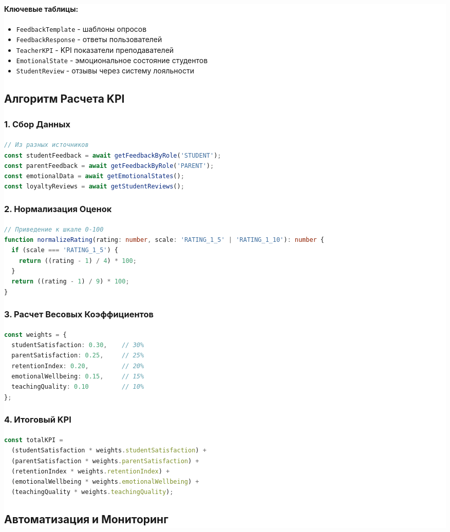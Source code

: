 #### Ключевые таблицы:
- `FeedbackTemplate` - шаблоны опросов
- `FeedbackResponse` - ответы пользователей
- `TeacherKPI` - KPI показатели преподавателей
- `EmotionalState` - эмоциональное состояние студентов
- `StudentReview` - отзывы через систему лояльности

## Алгоритм Расчета KPI

### 1. Сбор Данных
```typescript
// Из разных источников
const studentFeedback = await getFeedbackByRole('STUDENT');
const parentFeedback = await getFeedbackByRole('PARENT');
const emotionalData = await getEmotionalStates();
const loyaltyReviews = await getStudentReviews();
```

### 2. Нормализация Оценок
```typescript
// Приведение к шкале 0-100
function normalizeRating(rating: number, scale: 'RATING_1_5' | 'RATING_1_10'): number {
  if (scale === 'RATING_1_5') {
    return ((rating - 1) / 4) * 100;
  }
  return ((rating - 1) / 9) * 100;
}
```

### 3. Расчет Весовых Коэффициентов
```typescript
const weights = {
  studentSatisfaction: 0.30,    // 30%
  parentSatisfaction: 0.25,     // 25%
  retentionIndex: 0.20,         // 20%
  emotionalWellbeing: 0.15,     // 15%
  teachingQuality: 0.10         // 10%
};
```

### 4. Итоговый KPI
```typescript
const totalKPI = 
  (studentSatisfaction * weights.studentSatisfaction) +
  (parentSatisfaction * weights.parentSatisfaction) +
  (retentionIndex * weights.retentionIndex) +
  (emotionalWellbeing * weights.emotionalWellbeing) +
  (teachingQuality * weights.teachingQuality);
```

## Автоматизация и Мониторинг
